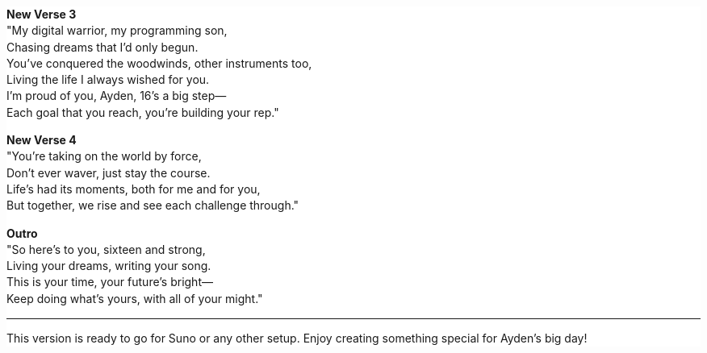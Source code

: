 **New Verse 3**\
"My digital warrior, my programming son,\
Chasing dreams that I’d only begun.\
You’ve conquered the woodwinds, other instruments too,\
Living the life I always wished for you.\
I’m proud of you, Ayden, 16’s a big step—\
Each goal that you reach, you’re building your rep."

**New Verse 4**\
"You’re taking on the world by force,\
Don’t ever waver, just stay the course.\
Life’s had its moments, both for me and for you,\
But together, we rise and see each challenge through."

**Outro**\
"So here’s to you, sixteen and strong,\
Living your dreams, writing your song.\
This is your time, your future’s bright—\
Keep doing what’s yours, with all of your might."

---

This version is ready to go for Suno or any other setup. Enjoy creating something special for Ayden’s big day!
